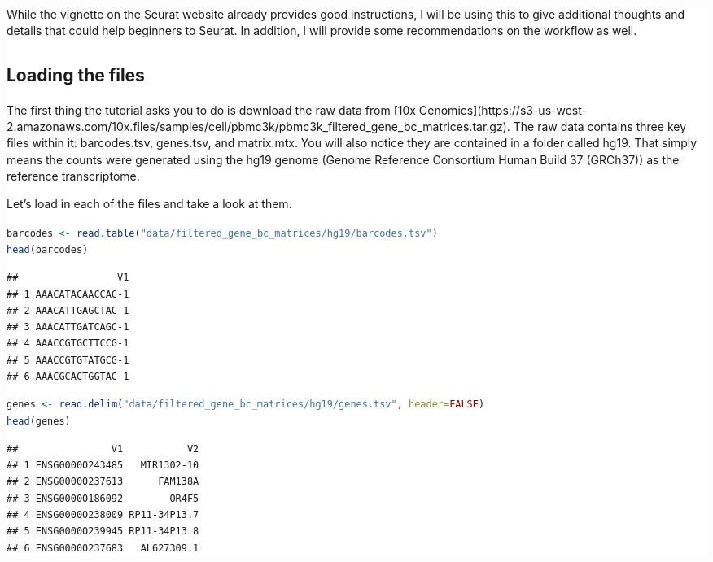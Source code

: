 While the vignette on the Seurat website already provides good
instructions, I will be using this to give additional thoughts and
details that could help beginners to Seurat. In addition, I will provide
some recommendations on the workflow as well.

<h2>
Loading the files
</h2>
The first thing the tutorial asks you to do is download the raw data
from [10x
Genomics](https://s3-us-west-2.amazonaws.com/10x.files/samples/cell/pbmc3k/pbmc3k_filtered_gene_bc_matrices.tar.gz).
The raw data contains three key files within it: barcodes.tsv,
genes.tsv, and matrix.mtx. You will also notice they are contained in a
folder called hg19. That simply means the counts were generated using
the hg19 genome (Genome Reference Consortium Human Build 37 (GRCh37)) as
the reference transcriptome.

Let’s load in each of the files and take a look at them.

``` r
barcodes <- read.table("data/filtered_gene_bc_matrices/hg19/barcodes.tsv")
head(barcodes)
```

    ##                 V1
    ## 1 AAACATACAACCAC-1
    ## 2 AAACATTGAGCTAC-1
    ## 3 AAACATTGATCAGC-1
    ## 4 AAACCGTGCTTCCG-1
    ## 5 AAACCGTGTATGCG-1
    ## 6 AAACGCACTGGTAC-1

``` r
genes <- read.delim("data/filtered_gene_bc_matrices/hg19/genes.tsv", header=FALSE)
head(genes)
```

    ##                V1           V2
    ## 1 ENSG00000243485   MIR1302-10
    ## 2 ENSG00000237613      FAM138A
    ## 3 ENSG00000186092        OR4F5
    ## 4 ENSG00000238009 RP11-34P13.7
    ## 5 ENSG00000239945 RP11-34P13.8
    ## 6 ENSG00000237683   AL627309.1
